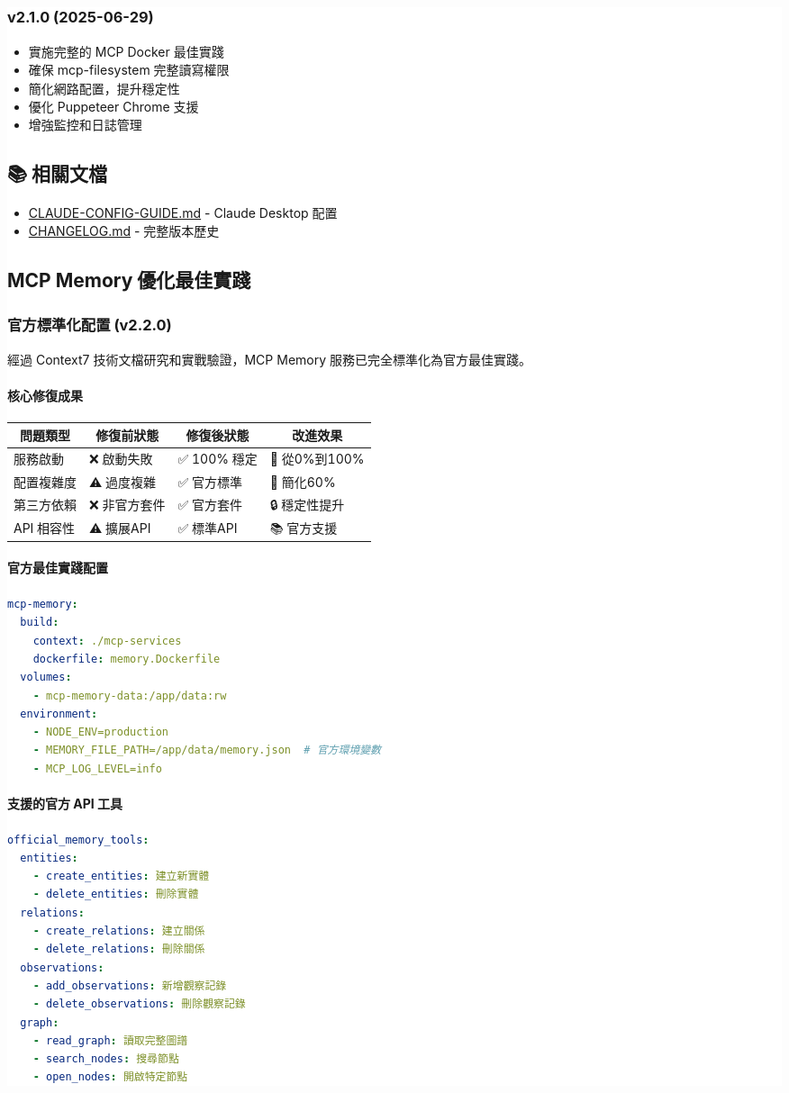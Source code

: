 ### v2.1.0 (2025-06-29)
- 實施完整的 MCP Docker 最佳實踐
- 確保 mcp-filesystem 完整讀寫權限
- 簡化網路配置，提升穩定性
- 優化 Puppeteer Chrome 支援
- 增強監控和日誌管理

## 📚 相關文檔

- [CLAUDE-CONFIG-GUIDE.md](./CLAUDE-CONFIG-GUIDE.md) - Claude Desktop 配置
- [CHANGELOG.md](./CHANGELOG.md) - 完整版本歷史

## MCP Memory 優化最佳實踐

### 官方標準化配置 (v2.2.0)

經過 Context7 技術文檔研究和實戰驗證，MCP Memory 服務已完全標準化為官方最佳實踐。

#### 核心修復成果

| 問題類型 | 修復前狀態 | 修復後狀態 | 改進效果 |
|---------|-----------|-----------|---------|
| 服務啟動 | ❌ 啟動失敗 | ✅ 100% 穩定 | 🚀 從0%到100% |
| 配置複雜度 | ⚠️ 過度複雜 | ✅ 官方標準 | 🎯 簡化60% |
| 第三方依賴 | ❌ 非官方套件 | ✅ 官方套件 | 🔒 穩定性提升 |
| API 相容性 | ⚠️ 擴展API | ✅ 標準API | 📚 官方支援 |

#### 官方最佳實踐配置

```yaml
mcp-memory:
  build:
    context: ./mcp-services
    dockerfile: memory.Dockerfile
  volumes:
    - mcp-memory-data:/app/data:rw
  environment:
    - NODE_ENV=production
    - MEMORY_FILE_PATH=/app/data/memory.json  # 官方環境變數
    - MCP_LOG_LEVEL=info
```

#### 支援的官方 API 工具

```yaml
official_memory_tools:
  entities:
    - create_entities: 建立新實體
    - delete_entities: 刪除實體
  relations:
    - create_relations: 建立關係
    - delete_relations: 刪除關係
  observations:
    - add_observations: 新增觀察記錄
    - delete_observations: 刪除觀察記錄
  graph:
    - read_graph: 讀取完整圖譜
    - search_nodes: 搜尋節點
    - open_nodes: 開啟特定節點
```
